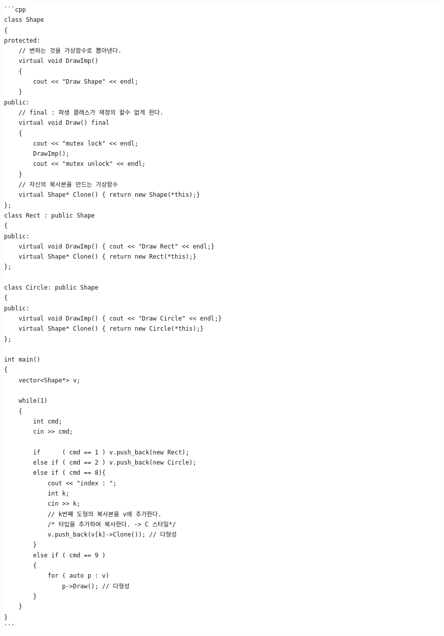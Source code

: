     ```cpp
    class Shape
    {
    protected:
        // 변하는 것을 가상함수로 뽑아낸다.
        virtual void DrawImp()
        {
            cout << "Draw Shape" << endl;
        }
    public:
        // final : 파생 클래스가 재정의 할수 없게 한다.
        virtual void Draw() final
        {
            cout << "mutex lock" << endl;
            DrawImp();
            cout << "mutex unlock" << endl;
        }
        // 자신의 복사본을 만드는 가상함수
        virtual Shape* Clone() { return new Shape(*this);}
    };
    class Rect : public Shape
    {
    public:
        virtual void DrawImp() { cout << "Draw Rect" << endl;}
        virtual Shape* Clone() { return new Rect(*this);}
    };

    class Circle: public Shape
    {
    public:
        virtual void DrawImp() { cout << "Draw Circle" << endl;}
        virtual Shape* Clone() { return new Circle(*this);}
    };

    int main()
    {
        vector<Shape*> v;

        while(1)
        {
            int cmd;
            cin >> cmd;

            if      ( cmd == 1 ) v.push_back(new Rect);
            else if ( cmd == 2 ) v.push_back(new Circle);
            else if ( cmd == 8){
                cout << "index : ";
                int k;
                cin >> k;
                // k번째 도형의 복사본을 v에 추가한다.
                /* 타입을 추가하여 복사한다. -> C 스타일*/
                v.push_back(v[k]->Clone()); // 다형성
            }
            else if ( cmd == 9 )
            {
                for ( auto p : v)
                    p->Draw(); // 다형성
            }
        }
    }
    ```
